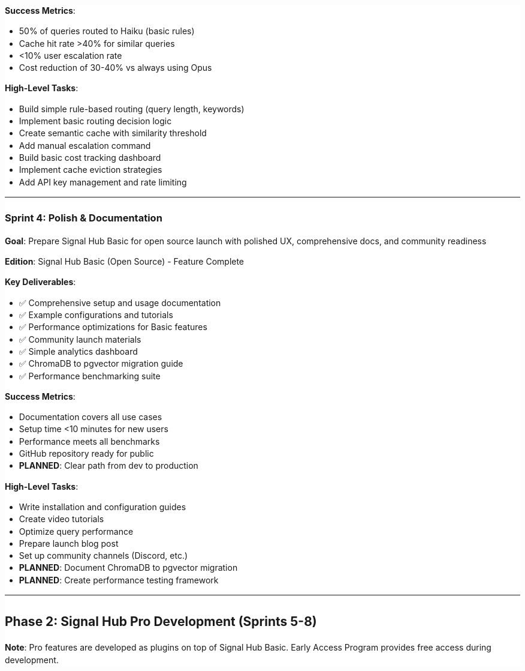 **Success Metrics**:
- 50% of queries routed to Haiku (basic rules)
- Cache hit rate >40% for similar queries
- <10% user escalation rate
- Cost reduction of 30-40% vs always using Opus

**High-Level Tasks**:
- Build simple rule-based routing (query length, keywords)
- Implement basic routing decision logic
- Create semantic cache with similarity threshold
- Add manual escalation command
- Build basic cost tracking dashboard
- Implement cache eviction strategies
- Add API key management and rate limiting

---

### Sprint 4: Polish & Documentation
**Goal**: Prepare Signal Hub Basic for open source launch with polished UX, comprehensive docs, and community readiness

**Edition**: Signal Hub Basic (Open Source) - Feature Complete

**Key Deliverables**:
- ✅ Comprehensive setup and usage documentation
- ✅ Example configurations and tutorials
- ✅ Performance optimizations for Basic features
- ✅ Community launch materials
- ✅ Simple analytics dashboard
- ✅ ChromaDB to pgvector migration guide
- ✅ Performance benchmarking suite

**Success Metrics**:
- Documentation covers all use cases
- Setup time <10 minutes for new users
- Performance meets all benchmarks
- GitHub repository ready for public
- **PLANNED**: Clear path from dev to production

**High-Level Tasks**:
- Write installation and configuration guides
- Create video tutorials
- Optimize query performance
- Prepare launch blog post
- Set up community channels (Discord, etc.)
- **PLANNED**: Document ChromaDB to pgvector migration
- **PLANNED**: Create performance testing framework

---

## Phase 2: Signal Hub Pro Development (Sprints 5-8)

**Note**: Pro features are developed as plugins on top of Signal Hub Basic. Early Access Program provides free access during development.

